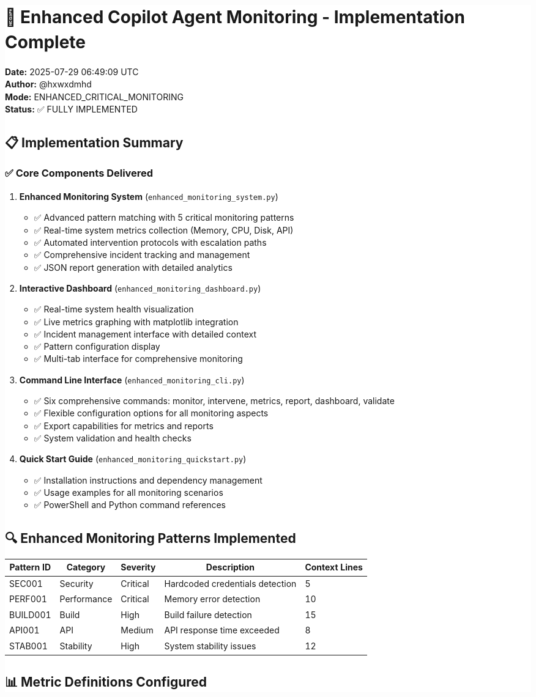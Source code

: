 # 🚀 Enhanced Copilot Agent Monitoring - Implementation Complete

**Date:** 2025-07-29 06:49:09 UTC  
**Author:** @hxwxdmhd  
**Mode:** ENHANCED_CRITICAL_MONITORING  
**Status:** ✅ FULLY IMPLEMENTED  

## 📋 Implementation Summary

### ✅ Core Components Delivered

1. **Enhanced Monitoring System** (`enhanced_monitoring_system.py`)
   - ✅ Advanced pattern matching with 5 critical monitoring patterns
   - ✅ Real-time system metrics collection (Memory, CPU, Disk, API)
   - ✅ Automated intervention protocols with escalation paths
   - ✅ Comprehensive incident tracking and management
   - ✅ JSON report generation with detailed analytics

2. **Interactive Dashboard** (`enhanced_monitoring_dashboard.py`)
   - ✅ Real-time system health visualization
   - ✅ Live metrics graphing with matplotlib integration
   - ✅ Incident management interface with detailed context
   - ✅ Pattern configuration display
   - ✅ Multi-tab interface for comprehensive monitoring

3. **Command Line Interface** (`enhanced_monitoring_cli.py`)
   - ✅ Six comprehensive commands: monitor, intervene, metrics, report, dashboard, validate
   - ✅ Flexible configuration options for all monitoring aspects
   - ✅ Export capabilities for metrics and reports
   - ✅ System validation and health checks

4. **Quick Start Guide** (`enhanced_monitoring_quickstart.py`)
   - ✅ Installation instructions and dependency management
   - ✅ Usage examples for all monitoring scenarios
   - ✅ PowerShell and Python command references

## 🔍 Enhanced Monitoring Patterns Implemented

| Pattern ID | Category | Severity | Description | Context Lines |
|------------|----------|----------|-------------|---------------|
| SEC001 | Security | Critical | Hardcoded credentials detection | 5 |
| PERF001 | Performance | Critical | Memory error detection | 10 |
| BUILD001 | Build | High | Build failure detection | 15 |
| API001 | API | Medium | API response time exceeded | 8 |
| STAB001 | Stability | High | System stability issues | 12 |

## 📊 Metric Definitions Configured
